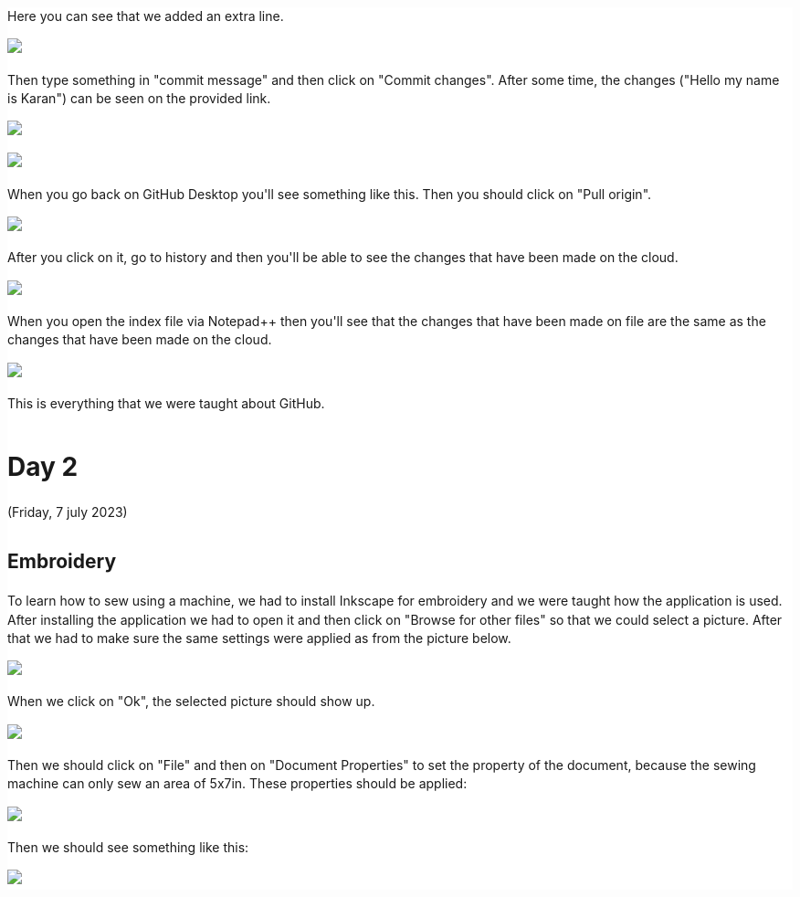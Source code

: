 Here you can see that we added an extra line.

![](https://lh3.googleusercontent.com/7JhIYr69UvF0Wku11UpcNbaFABKgrs6LatU6MAuGEuUnuBAya2LZqgnaXwbE-zqucNeu9mp5M9CYzy_rjn5o0IiVE2HMKvqON2xK2g6nq8onWmkT6NaxZ5CtWbAtIAiTxFSSmDpVYD1QFOITCc_xcas)

Then type something in "commit message" and then click on "Commit changes". After some time, the changes ("Hello my name is Karan") can be seen on the provided link. 

![](https://lh6.googleusercontent.com/O1EV74POVa1qcsQBlnm8EwsRYSx_vQ71ykCJ6uwxVyuOnRCaXsbXa5eKDQ3oiZIQemry1iSTMcUEGVVAXNOd_XROV94z7WrkszjXRx7X0n6QbCAdgK3p57KDXJZzUAcbCXIhZzKaWO1CG1Q8KbJjGwY)

![](https://lh5.googleusercontent.com/_WqkLD1VuozHdygk7bviHiWH5YbXGuMWYEjv79rbjZqSSOg3aFT9SAu6G4TCfNqz47wvDLXrt663fYITh8fRc59gwhGS2Cez2WjfFI2hhMdeCCH3cCzBPv-iVrvNkWQ6bIKujSf1TUhjYg8jlxQqxnk)

When you go back on GitHub Desktop you'll see something like this. Then you should click on "Pull origin".

![](https://lh5.googleusercontent.com/wT1gzNuKfv95gi_aoWm7bgxay7SvXsl6b_ZjTsHbn8y3x4YGcx9-2fDGk7bPA7f4t6x_zg--SJMMTD4SCQLORjwYpqSKcjvA88ZKDfBRmjZVuDzySsJ2krH4_cRgJ4clPGpDC0W6A5A4wjaq_pWR2oI)

After you click on it, go to history and then you'll be able to see the changes that have been made on the cloud.

![](https://lh3.googleusercontent.com/ZCtMGq7O5YgYYlZ1BZ6av8UdBn9mJeqjw0gwjbm1F3kzmK2cVTbGbo2S4t6ttz9AlGRoR_AUAVNnjGZccZ6vd6vgirQnqM9zCDu-NUtWQWneLfTdKFUwVWdZFh9Tlt6y2Z6mlonGENIFa6Fy3v_uVM4)

When you open the index file via Notepad++ then you'll see that the changes that have been made on file are the same as the changes that have been made on the cloud.

![](https://lh4.googleusercontent.com/G8qZPA7cKq0O5QeiA2VAPL1yQ0lHS6Sv6Whx41vCICWKh8Dv2Cc4yOe7f1mYYqRU3576KWKkGnzmXI45uIsTwGxyUp-8_1kSY2MkDjUxaCodB9DUak_-uLw20kep-0ojQ-HPZ_GXu2jiLu-M-4PYRAU)

This is everything that we were taught about GitHub.

Day 2
=====

(Friday, 7 july 2023)

Embroidery 
-----------

To learn how to sew using a machine, we had to install Inkscape for embroidery and we were taught how the application is used. After installing the application we had to open it and then click on "Browse for other files" so that we could select a picture. After that we had to make sure the same settings were applied as from the picture below.

![](https://lh4.googleusercontent.com/2q-mI9TWQsWjJqRXF2_DX5S_hxFGXOeiSKNHW-JouncUsiUpraeCQBTto1kMlcVErg93GJhAqkMZRXisnjE79EM1JeP8iaB8tBLVyLjTfj_zPWO7UGh_OQRCbvj7mEbdGZrOwjQitU5dwSDziik9BlY)

When we click on "Ok", the selected picture should show up.

![](https://lh6.googleusercontent.com/IGnjBKRog5oaMSr1P3CU16Aa_pyYrezm5NQCKRWvNV5NNhPpCG4pNl9B4SegTQqUCSKmKRnuvtTb8c6ae9dta1Exq6o8fGulq2nsN4WBQAl5jUyG_PX-_2y2OmL_6kkZ513XfdLYV1LJB8nd-k2HGOo)

Then we should click on "File" and then on "Document Properties" to set the property of the document, because the sewing machine can only sew an area of 5x7in. These properties should be applied:

![](https://lh4.googleusercontent.com/_RItWYJ0v9aw1cQ_D2i9RajbKS-mCqCzP5m3fHvj9A1dXgjnqolYYf-f4hbb82uB_YSRxfntjXth6l39Fhml34wN_QaAPHhrwjg21EPi8uavLTebhaFY8_a3efeF0yr0AVkYbf3vIfzCCx5jMyf2Xko)

Then we should see something like this:

![](https://lh4.googleusercontent.com/4aF7XuXGE4EsYC-M_MzD5LTsAlE33Agjg-ioSg-4XUWHwYKt1gjzneUOofZeN2cU1fwO-viXPb-ErTHWJSeC2WazeveEGivZwZJisDnZgVoHJ5BUDtBzC4AamdHtoYd3gAHMUXR1sp_yhHFw2Wfp2U4)
